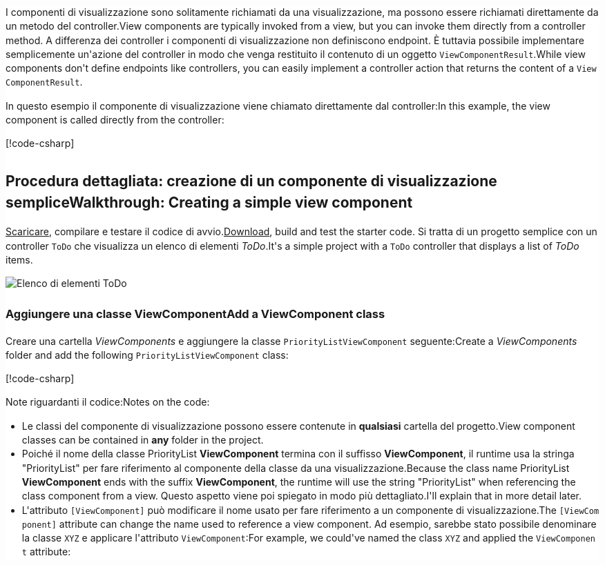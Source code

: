 <span data-ttu-id="f686f-191">I componenti di visualizzazione sono solitamente richiamati da una visualizzazione, ma possono essere richiamati direttamente da un metodo del controller.</span><span class="sxs-lookup"><span data-stu-id="f686f-191">View components are typically invoked from a view, but you can invoke them directly from a controller method.</span></span> <span data-ttu-id="f686f-192">A differenza dei controller i componenti di visualizzazione non definiscono endpoint. È tuttavia possibile implementare semplicemente un'azione del controller in modo che venga restituito il contenuto di un oggetto `ViewComponentResult`.</span><span class="sxs-lookup"><span data-stu-id="f686f-192">While view components don't define endpoints like controllers, you can easily implement a controller action that returns the content of a `ViewComponentResult`.</span></span>

<span data-ttu-id="f686f-193">In questo esempio il componente di visualizzazione viene chiamato direttamente dal controller:</span><span class="sxs-lookup"><span data-stu-id="f686f-193">In this example, the view component is called directly from the controller:</span></span>

[!code-csharp[](view-components/sample/ViewCompFinal/Controllers/ToDoController.cs?name=snippet_IndexVC)]

## <a name="walkthrough-creating-a-simple-view-component"></a><span data-ttu-id="f686f-194">Procedura dettagliata: creazione di un componente di visualizzazione semplice</span><span class="sxs-lookup"><span data-stu-id="f686f-194">Walkthrough: Creating a simple view component</span></span>

<span data-ttu-id="f686f-195">[Scaricare](https://github.com/dotnet/AspNetCore.Docs/tree/main/aspnetcore/mvc/views/view-components/sample), compilare e testare il codice di avvio.</span><span class="sxs-lookup"><span data-stu-id="f686f-195">[Download](https://github.com/dotnet/AspNetCore.Docs/tree/main/aspnetcore/mvc/views/view-components/sample), build and test the starter code.</span></span> <span data-ttu-id="f686f-196">Si tratta di un progetto semplice con un controller `ToDo` che visualizza un elenco di elementi *ToDo*.</span><span class="sxs-lookup"><span data-stu-id="f686f-196">It's a simple project with a `ToDo` controller that displays a list of *ToDo* items.</span></span>

![Elenco di elementi ToDo](view-components/_static/2dos.png)

### <a name="add-a-viewcomponent-class"></a><span data-ttu-id="f686f-198">Aggiungere una classe ViewComponent</span><span class="sxs-lookup"><span data-stu-id="f686f-198">Add a ViewComponent class</span></span>

<span data-ttu-id="f686f-199">Creare una cartella *ViewComponents* e aggiungere la classe `PriorityListViewComponent` seguente:</span><span class="sxs-lookup"><span data-stu-id="f686f-199">Create a *ViewComponents* folder and add the following `PriorityListViewComponent` class:</span></span>

[!code-csharp[](view-components/sample/ViewCompFinal/ViewComponents/PriorityListViewComponent1.cs?name=snippet1)]

<span data-ttu-id="f686f-200">Note riguardanti il codice:</span><span class="sxs-lookup"><span data-stu-id="f686f-200">Notes on the code:</span></span>

* <span data-ttu-id="f686f-201">Le classi del componente di visualizzazione possono essere contenute in **qualsiasi** cartella del progetto.</span><span class="sxs-lookup"><span data-stu-id="f686f-201">View component classes can be contained in **any** folder in the project.</span></span>
* <span data-ttu-id="f686f-202">Poiché il nome della classe PriorityList **ViewComponent** termina con il suffisso **ViewComponent**, il runtime usa la stringa "PriorityList" per fare riferimento al componente della classe da una visualizzazione.</span><span class="sxs-lookup"><span data-stu-id="f686f-202">Because the class name PriorityList **ViewComponent** ends with the suffix **ViewComponent**, the runtime will use the string "PriorityList" when referencing the class component from a view.</span></span> <span data-ttu-id="f686f-203">Questo aspetto viene poi spiegato in modo più dettagliato.</span><span class="sxs-lookup"><span data-stu-id="f686f-203">I'll explain that in more detail later.</span></span>
* <span data-ttu-id="f686f-204">L'attributo `[ViewComponent]` può modificare il nome usato per fare riferimento a un componente di visualizzazione.</span><span class="sxs-lookup"><span data-stu-id="f686f-204">The `[ViewComponent]` attribute can change the name used to reference a view component.</span></span> <span data-ttu-id="f686f-205">Ad esempio, sarebbe stato possibile denominare la classe `XYZ` e applicare l'attributo `ViewComponent`:</span><span class="sxs-lookup"><span data-stu-id="f686f-205">For example, we could've named the class `XYZ` and applied the `ViewComponent` attribute:</span></span>